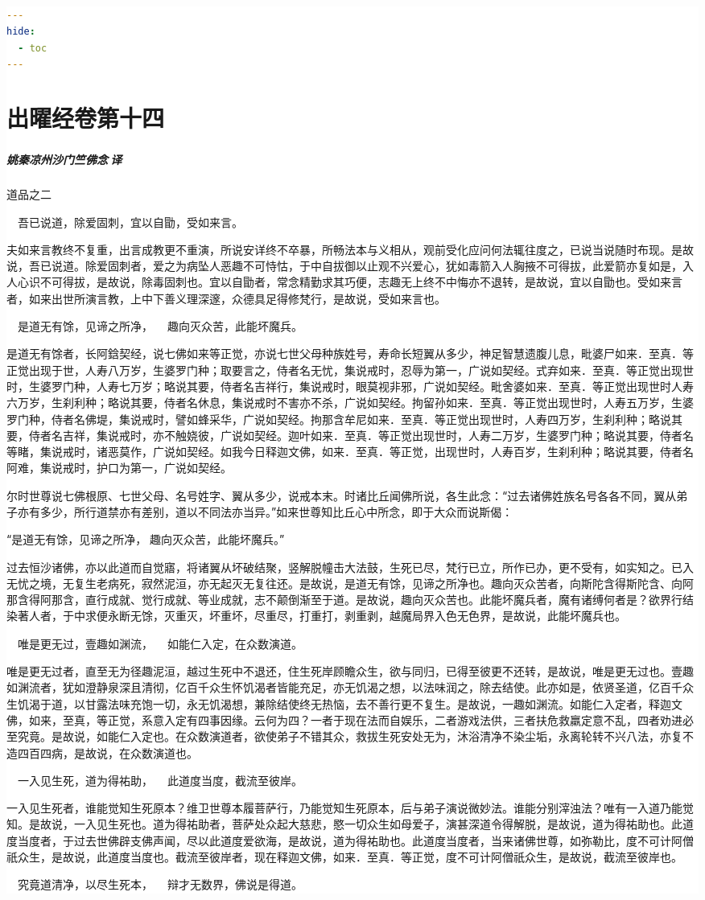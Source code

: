 ```yaml
---
hide:
  - toc
---
```


# **出曜经卷第十四**

##### 姚秦凉州沙门竺佛念 译

道品之二

　吾已说道，除爱固刺，宜以自勖，受如来言。

夫如来言教终不复重，出言成教更不重演，所说安详终不卒暴，所畅法本与义相从，观前受化应问何法辄往度之，已说当说随时布现。是故说，吾已说道。除爱固刺者，爱之为病坠人恶趣不可恃怙，于中自拔御以止观不兴爱心，犹如毒箭入人胸掖不可得拔，此爱箭亦复如是，入人心识不可得拔，是故说，除毒固刺也。宜以自勖者，常念精勤求其巧便，志趣无上终不中悔亦不退转，是故说，宜以自勖也。受如来言者，如来出世所演言教，上中下善义理深邃，众德具足得修梵行，是故说，受如来言也。

　是道无有馀，见谛之所净，
　趣向灭众苦，此能坏魔兵。

是道无有馀者，长阿鋡契经，说七佛如来等正觉，亦说七世父母种族姓号，寿命长短翼从多少，神足智慧遗腹儿息，毗婆尸如来．至真．等正觉出现于世，人寿八万岁，生婆罗门种；取要言之，侍者名无忧，集说戒时，忍辱为第一，广说如契经。式弃如来．至真．等正觉出现世时，生婆罗门种，人寿七万岁；略说其要，侍者名吉祥行，集说戒时，眼莫视非邪，广说如契经。毗舍婆如来．至真．等正觉出现世时人寿六万岁，生刹利种；略说其要，侍者名休息，集说戒时不害亦不杀，广说如契经。拘留孙如来．至真．等正觉出现世时，人寿五万岁，生婆罗门种，侍者名佛堤，集说戒时，譬如蜂采华，广说如契经。拘那含牟尼如来．至真．等正觉出现世时，人寿四万岁，生刹利种；略说其要，侍者名吉祥，集说戒时，亦不触娆彼，广说如契经。迦叶如来．至真．等正觉出现世时，人寿二万岁，生婆罗门种；略说其要，侍者名等睹，集说戒时，诸恶莫作，广说如契经。如我今日释迦文佛，如来．至真．等正觉，出现世时，人寿百岁，生刹利种；略说其要，侍者名阿难，集说戒时，护口为第一，广说如契经。

尔时世尊说七佛根原、七世父母、名号姓字、翼从多少，说戒本末。时诸比丘闻佛所说，各生此念：“过去诸佛姓族名号各各不同，翼从弟子亦有多少，所行道禁亦有差别，道以不同法亦当异。”如来世尊知比丘心中所念，即于大众而说斯偈：

“是道无有馀，见谛之所净，
 趣向灭众苦，此能坏魔兵。”

过去恒沙诸佛，亦以此道而自觉寤，将诸翼从坏破结聚，竖解脱幢击大法鼓，生死已尽，梵行已立，所作已办，更不受有，如实知之。已入无忧之境，无复生老病死，寂然泥洹，亦无起灭无复往还。是故说，是道无有馀，见谛之所净也。趣向灭众苦者，向斯陀含得斯陀含、向阿那含得阿那含，直行成就、觉行成就、等业成就，志不颠倒渐至于道。是故说，趣向灭众苦也。此能坏魔兵者，魔有诸缚何者是？欲界行结染著人者，于中求便永断无馀，灭重灭，坏重坏，尽重尽，打重打，剥重剥，越魔局界入色无色界，是故说，此能坏魔兵也。

　唯是更无过，壹趣如渊流，
　如能仁入定，在众数演道。

唯是更无过者，直至无为径趣泥洹，越过生死中不退还，住生死岸顾瞻众生，欲与同归，已得至彼更不还转，是故说，唯是更无过也。壹趣如渊流者，犹如澄静泉深且清彻，亿百千众生怀饥渴者皆能充足，亦无饥渴之想，以法味润之，除去结使。此亦如是，依贤圣道，亿百千众生饥渴于道，以甘露法味充饱一切，永无饥渴想，兼除结使终无热恼，去不善行更不复生。是故说，一趣如渊流。如能仁入定者，释迦文佛，如来，至真，等正觉，系意入定有四事因缘。云何为四？一者于现在法而自娱乐，二者游戏法供，三者扶危救羸定意不乱，四者劝进必至究竟。是故说，如能仁入定也。在众数演道者，欲使弟子不错其众，救拔生死安处无为，沐浴清净不染尘垢，永离轮转不兴八法，亦复不造四百四病，是故说，在众数演道也。

　一入见生死，道为得祐助，
　此道度当度，截流至彼岸。

一入见生死者，谁能觉知生死原本？维卫世尊本履菩萨行，乃能觉知生死原本，后与弟子演说微妙法。谁能分别滓浊法？唯有一入道乃能觉知。是故说，一入见生死也。道为得祐助者，菩萨处众起大慈悲，愍一切众生如母爱子，演甚深道令得解脱，是故说，道为得祐助也。此道度当度者，于过去世佛辟支佛声闻，尽以此道度爱欲海，是故说，道为得祐助也。此道度当度者，当来诸佛世尊，如弥勒比，度不可计阿僧祇众生，是故说，此道度当度也。截流至彼岸者，现在释迦文佛，如来．至真．等正觉，度不可计阿僧祇众生，是故说，截流至彼岸也。

　究竟道清净，以尽生死本，
　辩才无数界，佛说是得道。
